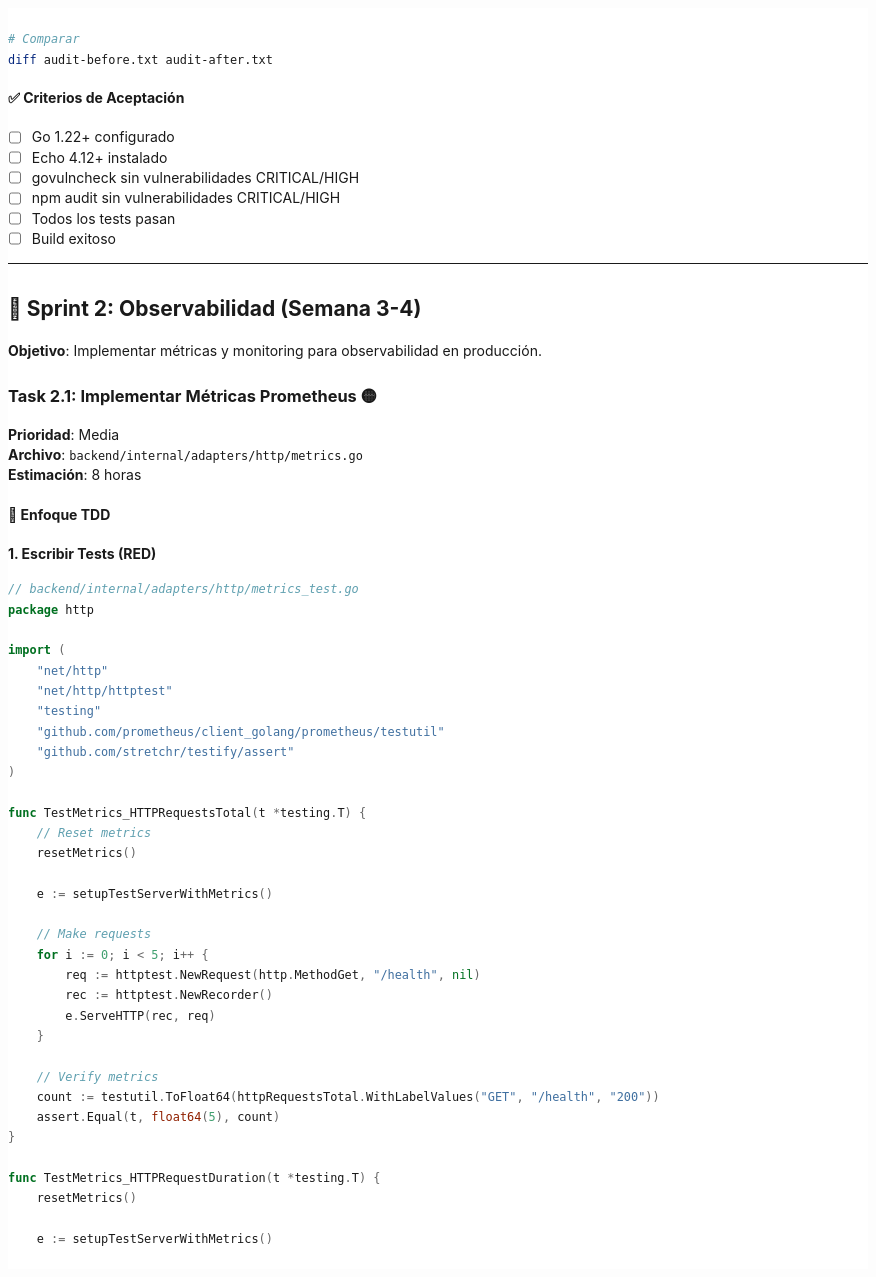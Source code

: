 ```bash

# Comparar
diff audit-before.txt audit-after.txt
```

#### ✅ Criterios de Aceptación

- [ ] Go 1.22+ configurado
- [ ] Echo 4.12+ instalado
- [ ] govulncheck sin vulnerabilidades CRITICAL/HIGH
- [ ] npm audit sin vulnerabilidades CRITICAL/HIGH
- [ ] Todos los tests pasan
- [ ] Build exitoso

---

## 🏃 Sprint 2: Observabilidad (Semana 3-4)

**Objetivo**: Implementar métricas y monitoring para observabilidad en producción.

### Task 2.1: Implementar Métricas Prometheus 🟡

**Prioridad**: Media  
**Archivo**: `backend/internal/adapters/http/metrics.go`  
**Estimación**: 8 horas

#### 📝 Enfoque TDD

**1. Escribir Tests (RED)**

```go
// backend/internal/adapters/http/metrics_test.go
package http

import (
    "net/http"
    "net/http/httptest"
    "testing"
    "github.com/prometheus/client_golang/prometheus/testutil"
    "github.com/stretchr/testify/assert"
)

func TestMetrics_HTTPRequestsTotal(t *testing.T) {
    // Reset metrics
    resetMetrics()
    
    e := setupTestServerWithMetrics()
    
    // Make requests
    for i := 0; i < 5; i++ {
        req := httptest.NewRequest(http.MethodGet, "/health", nil)
        rec := httptest.NewRecorder()
        e.ServeHTTP(rec, req)
    }
    
    // Verify metrics
    count := testutil.ToFloat64(httpRequestsTotal.WithLabelValues("GET", "/health", "200"))
    assert.Equal(t, float64(5), count)
}

func TestMetrics_HTTPRequestDuration(t *testing.T) {
    resetMetrics()
    
    e := setupTestServerWithMetrics()
    
```